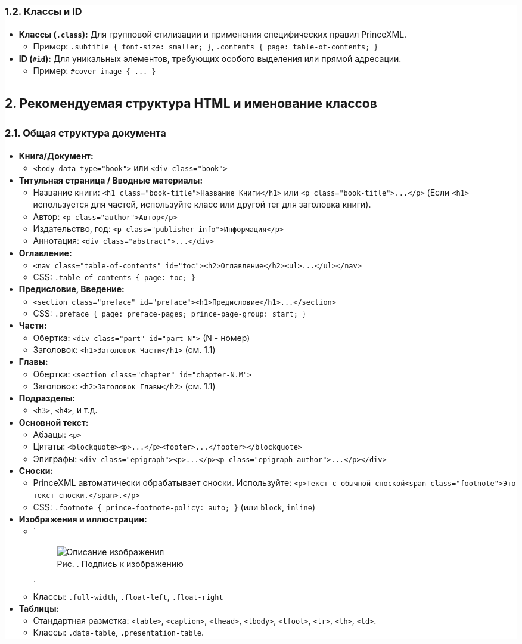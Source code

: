 ### 1.2. Классы и ID
- **Классы (`.class`):** Для групповой стилизации и применения специфических правил PrinceXML.
  - Пример: `.subtitle { font-size: smaller; }`, `.contents { page: table-of-contents; }`
- **ID (`#id`):** Для уникальных элементов, требующих особого выделения или прямой адресации.
  - Пример: `#cover-image { ... }`

## 2. Рекомендуемая структура HTML и именование классов

### 2.1. Общая структура документа
- **Книга/Документ:**
  - `<body data-type="book">` или `<div class="book">`
- **Титульная страница / Вводные материалы:**
  - Название книги: `<h1 class="book-title">Название Книги</h1>` или `<p class="book-title">...</p>` (Если `<h1>` используется для частей, используйте класс или другой тег для заголовка книги).
  - Автор: `<p class="author">Автор</p>`
  - Издательство, год: `<p class="publisher-info">Информация</p>`
  - Аннотация: `<div class="abstract">...</div>`
- **Оглавление:**
  - `<nav class="table-of-contents" id="toc"><h2>Оглавление</h2><ul>...</ul></nav>`
  - CSS: `.table-of-contents { page: toc; }`
- **Предисловие, Введение:**
  - `<section class="preface" id="preface"><h1>Предисловие</h1>...</section>`
  - CSS: `.preface { page: preface-pages; prince-page-group: start; }`
- **Части:**
  - Обертка: `<div class="part" id="part-N">` (N - номер)
  - Заголовок: `<h1>Заголовок Части</h1>` (см. 1.1)
- **Главы:**
  - Обертка: `<section class="chapter" id="chapter-N.M">`
  - Заголовок: `<h2>Заголовок Главы</h2>` (см. 1.1)
- **Подразделы:**
  - `<h3>`, `<h4>`, и т.д.
- **Основной текст:**
  - Абзацы: `<p>`
  - Цитаты: `<blockquote><p>...</p><footer>...</footer></blockquote>`
  - Эпиграфы: `<div class="epigraph"><p>...</p><p class="epigraph-author">...</p></div>`
- **Сноски:**
  - PrinceXML автоматически обрабатывает сноски. Используйте:
    `<p>Текст с обычной сноской<span class="footnote">Это текст сноски.</span>.</p>`
  - CSS: `.footnote { prince-footnote-policy: auto; }` (или `block`, `inline`)
- **Изображения и иллюстрации:**
  - `<figure id="fig-N">
      <img src="path/to/image.jpg" alt="Описание изображения" />
      <figcaption>Рис. <span class="fig-counter"></span>. Подпись к изображению</figcaption>
    </figure>`
  - Классы: `.full-width`, `.float-left`, `.float-right`
- **Таблицы:**
  - Стандартная разметка: `<table>`, `<caption>`, `<thead>`, `<tbody>`, `<tfoot>`, `<tr>`, `<th>`, `<td>`.
  - Классы: `.data-table`, `.presentation-table`.
